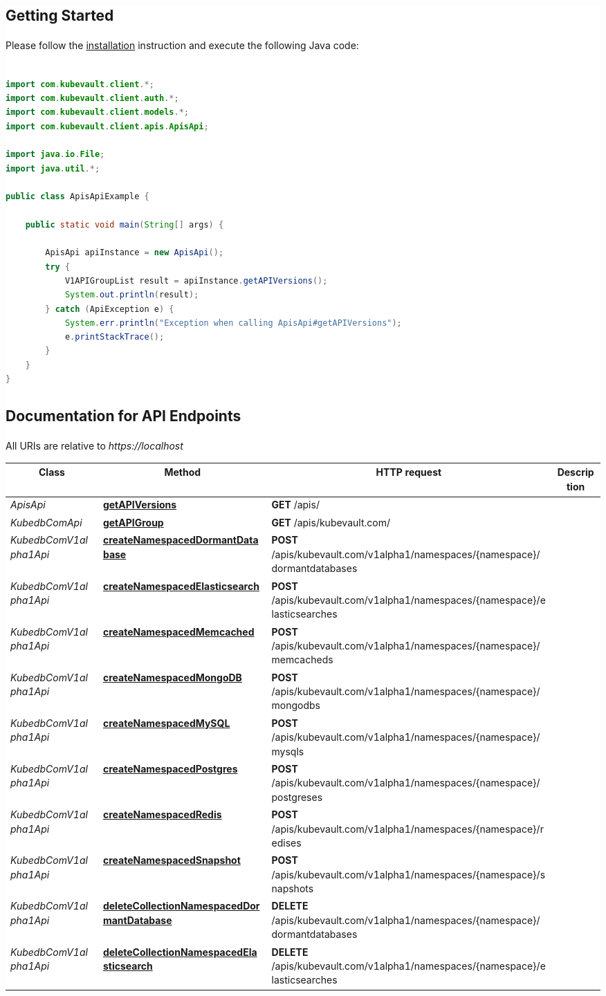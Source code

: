 ## Getting Started

Please follow the [installation](#installation) instruction and execute the following Java code:

```java

import com.kubevault.client.*;
import com.kubevault.client.auth.*;
import com.kubevault.client.models.*;
import com.kubevault.client.apis.ApisApi;

import java.io.File;
import java.util.*;

public class ApisApiExample {

    public static void main(String[] args) {
        
        ApisApi apiInstance = new ApisApi();
        try {
            V1APIGroupList result = apiInstance.getAPIVersions();
            System.out.println(result);
        } catch (ApiException e) {
            System.err.println("Exception when calling ApisApi#getAPIVersions");
            e.printStackTrace();
        }
    }
}

```

## Documentation for API Endpoints

All URIs are relative to *https://localhost*

Class | Method | HTTP request | Description
------------ | ------------- | ------------- | -------------
*ApisApi* | [**getAPIVersions**](docs/ApisApi.md#getAPIVersions) | **GET** /apis/ | 
*KubedbComApi* | [**getAPIGroup**](docs/KubedbComApi.md#getAPIGroup) | **GET** /apis/kubevault.com/ | 
*KubedbComV1alpha1Api* | [**createNamespacedDormantDatabase**](docs/KubedbComV1alpha1Api.md#createNamespacedDormantDatabase) | **POST** /apis/kubevault.com/v1alpha1/namespaces/{namespace}/dormantdatabases | 
*KubedbComV1alpha1Api* | [**createNamespacedElasticsearch**](docs/KubedbComV1alpha1Api.md#createNamespacedElasticsearch) | **POST** /apis/kubevault.com/v1alpha1/namespaces/{namespace}/elasticsearches | 
*KubedbComV1alpha1Api* | [**createNamespacedMemcached**](docs/KubedbComV1alpha1Api.md#createNamespacedMemcached) | **POST** /apis/kubevault.com/v1alpha1/namespaces/{namespace}/memcacheds | 
*KubedbComV1alpha1Api* | [**createNamespacedMongoDB**](docs/KubedbComV1alpha1Api.md#createNamespacedMongoDB) | **POST** /apis/kubevault.com/v1alpha1/namespaces/{namespace}/mongodbs | 
*KubedbComV1alpha1Api* | [**createNamespacedMySQL**](docs/KubedbComV1alpha1Api.md#createNamespacedMySQL) | **POST** /apis/kubevault.com/v1alpha1/namespaces/{namespace}/mysqls | 
*KubedbComV1alpha1Api* | [**createNamespacedPostgres**](docs/KubedbComV1alpha1Api.md#createNamespacedPostgres) | **POST** /apis/kubevault.com/v1alpha1/namespaces/{namespace}/postgreses | 
*KubedbComV1alpha1Api* | [**createNamespacedRedis**](docs/KubedbComV1alpha1Api.md#createNamespacedRedis) | **POST** /apis/kubevault.com/v1alpha1/namespaces/{namespace}/redises | 
*KubedbComV1alpha1Api* | [**createNamespacedSnapshot**](docs/KubedbComV1alpha1Api.md#createNamespacedSnapshot) | **POST** /apis/kubevault.com/v1alpha1/namespaces/{namespace}/snapshots | 
*KubedbComV1alpha1Api* | [**deleteCollectionNamespacedDormantDatabase**](docs/KubedbComV1alpha1Api.md#deleteCollectionNamespacedDormantDatabase) | **DELETE** /apis/kubevault.com/v1alpha1/namespaces/{namespace}/dormantdatabases | 
*KubedbComV1alpha1Api* | [**deleteCollectionNamespacedElasticsearch**](docs/KubedbComV1alpha1Api.md#deleteCollectionNamespacedElasticsearch) | **DELETE** /apis/kubevault.com/v1alpha1/namespaces/{namespace}/elasticsearches | 